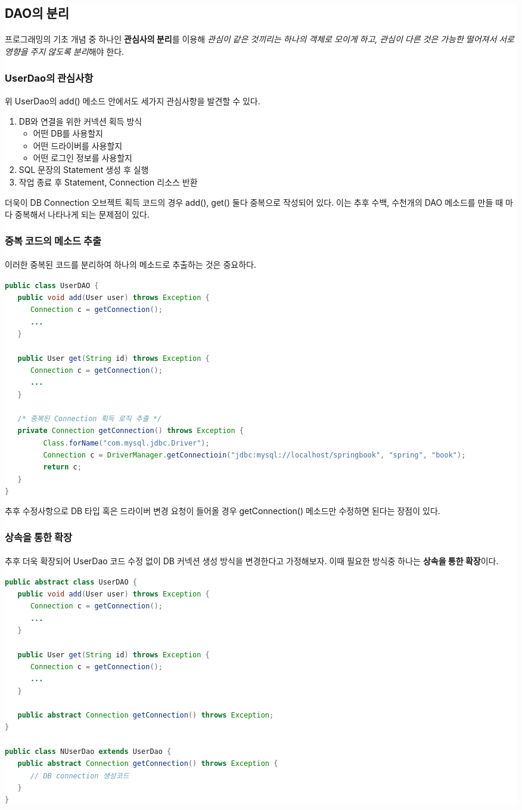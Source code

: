 
## DAO의 분리
프로그래밍의 기초 개념 중 하나인 **관심사의 분리**를 이용해 *관심이 같은 것끼리는 하나의 객체로 모이게 하고, 관심이 다른 것은 가능한 떨어져서 서로 영향을 주지 않도록 분리*해야 한다.
### UserDao의 관심사항
위 UserDao의 add() 메소드 안에서도 세가지 관심사항을 발견할 수 있다.
1. DB와 연결을 위한 커넥션 획득 방식
   - 어떤 DB를 사용할지
   - 어떤 드라이버를 사용할지
   - 어떤 로그인 정보를 사용할지
2. SQL 문장의 Statement 생성 후 실행
3. 작업 종료 후 Statement, Connection 리소스 반환

더욱이 DB Connection 오브젝트 획득 코드의 경우 add(), get() 둘다 중복으로 작성되어 있다. 이는 추후 수백, 수천개의 DAO 메소드를 만들 때 마다 중복해서 나타나게 되는 문제점이 있다.
### 중복 코드의 메소드 추출
이러한 중복된 코드를 분리하여 하나의 메소드로 추출하는 것은 중요하다.
```java
public class UserDAO {
   public void add(User user) throws Exception {
      Connection c = getConnection();
      ...
   }

   public User get(String id) throws Exception {
      Connection c = getConnection();
      ...
   }

   /* 중복된 Connection 획득 로직 추출 */
   private Connection getConnection() throws Exception {
         Class.forName("com.mysql.jdbc.Driver");
         Connection c = DriverManager.getConnectioin("jdbc:mysql://localhost/springbook", "spring", "book");
         return c;
   }
}
```
추후 수정사항으로 DB 타입 혹은 드라이버 변경 요청이 들어올 경우 getConnection() 메소드만 수정하면 된다는 장점이 있다.

### 상속을 통한 확장
추후 더욱 확장되어 UserDao 코드 수정 없이 DB 커넥션 생성 방식을 변경한다고 가정해보자. 이때 필요한 방식중 하나는 **상속을 통한 확장**이다.
```java
public abstract class UserDAO {
   public void add(User user) throws Exception {
      Connection c = getConnection();
      ...
   }

   public User get(String id) throws Exception {
      Connection c = getConnection();
      ...
   }

   public abstract Connection getConnection() throws Exception;
}

public class NUserDao extends UserDao {
   public abstract Connection getConnection() throws Exception {
      // DB connection 생성코드
   }
}
```